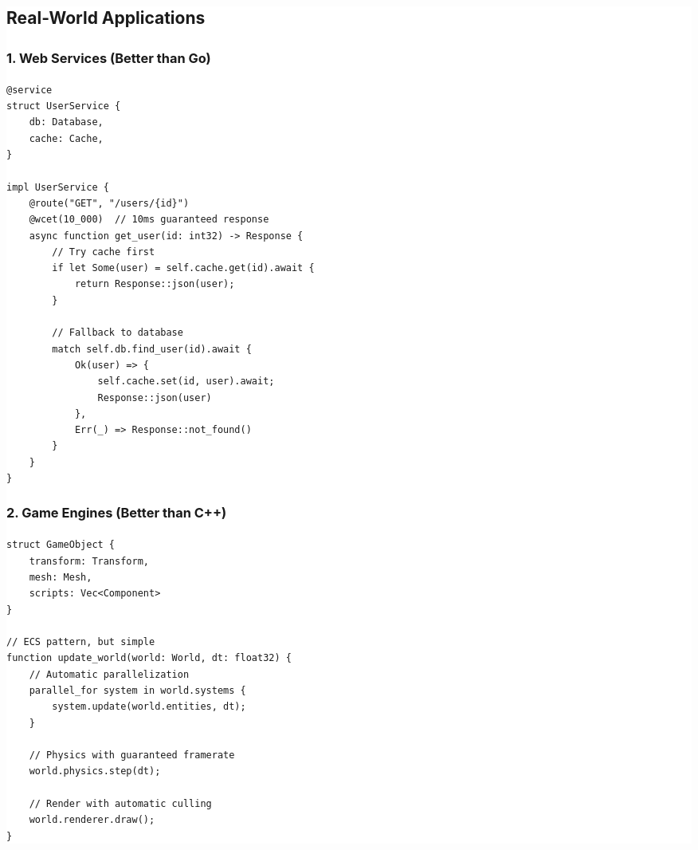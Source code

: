 ## Real-World Applications

### 1. Web Services (Better than Go)
```tempo
@service
struct UserService {
    db: Database,
    cache: Cache,
}

impl UserService {
    @route("GET", "/users/{id}")
    @wcet(10_000)  // 10ms guaranteed response
    async function get_user(id: int32) -> Response {
        // Try cache first
        if let Some(user) = self.cache.get(id).await {
            return Response::json(user);
        }
        
        // Fallback to database
        match self.db.find_user(id).await {
            Ok(user) => {
                self.cache.set(id, user).await;
                Response::json(user)
            },
            Err(_) => Response::not_found()
        }
    }
}
```

### 2. Game Engines (Better than C++)
```tempo
struct GameObject {
    transform: Transform,
    mesh: Mesh,
    scripts: Vec<Component>
}

// ECS pattern, but simple
function update_world(world: World, dt: float32) {
    // Automatic parallelization
    parallel_for system in world.systems {
        system.update(world.entities, dt);
    }
    
    // Physics with guaranteed framerate
    world.physics.step(dt);
    
    // Render with automatic culling
    world.renderer.draw();
}
```
